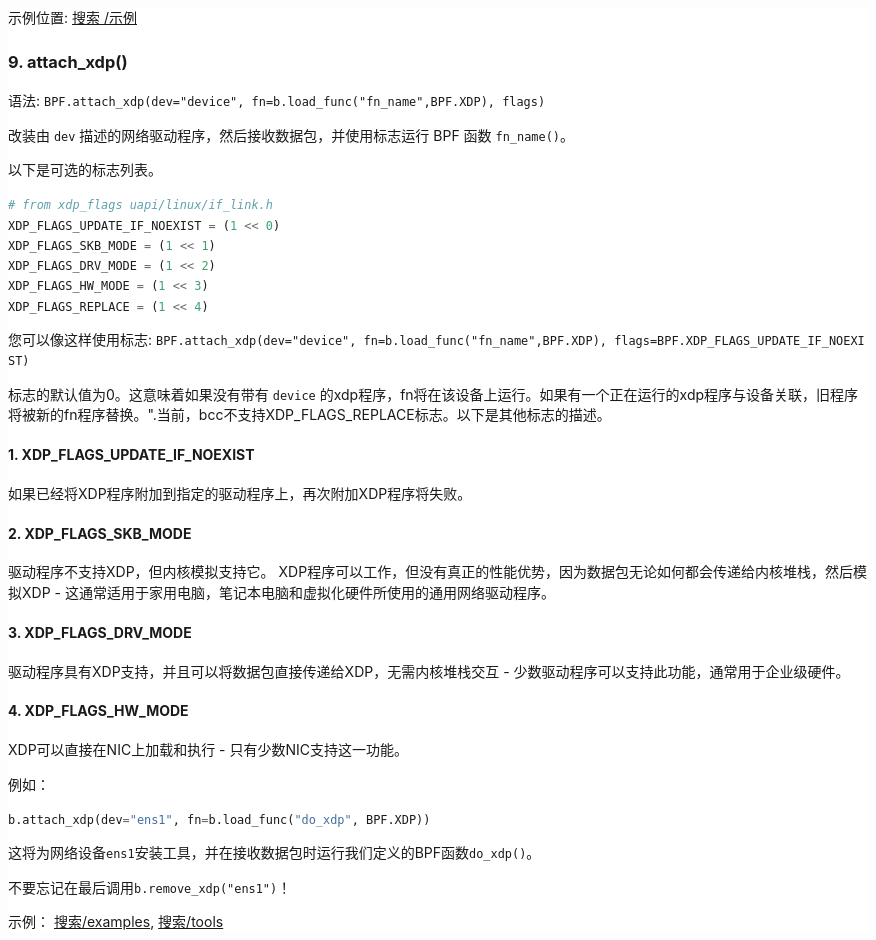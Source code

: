 示例位置:
[搜索 /示例](https://github.com/iovisor/bcc/search?q=attach_raw_socket+path%3Aexamples+language%3Apython&type=Code)

### 9. attach_xdp()

语法: ```BPF.attach_xdp(dev="device", fn=b.load_func("fn_name",BPF.XDP), flags)```

改装由 ```dev``` 描述的网络驱动程序，然后接收数据包，并使用标志运行 BPF 函数 ```fn_name()```。

以下是可选的标志列表。

```Python
# from xdp_flags uapi/linux/if_link.h
XDP_FLAGS_UPDATE_IF_NOEXIST = (1 << 0)
XDP_FLAGS_SKB_MODE = (1 << 1)
XDP_FLAGS_DRV_MODE = (1 << 2)
XDP_FLAGS_HW_MODE = (1 << 3)
XDP_FLAGS_REPLACE = (1 << 4)
```

您可以像这样使用标志: ```BPF.attach_xdp(dev="device", fn=b.load_func("fn_name",BPF.XDP), flags=BPF.XDP_FLAGS_UPDATE_IF_NOEXIST)```

标志的默认值为0。这意味着如果没有带有 `device` 的xdp程序，fn将在该设备上运行。如果有一个正在运行的xdp程序与设备关联，旧程序将被新的fn程序替换。".当前，bcc不支持XDP_FLAGS_REPLACE标志。以下是其他标志的描述。

#### 1. XDP_FLAGS_UPDATE_IF_NOEXIST

如果已经将XDP程序附加到指定的驱动程序上，再次附加XDP程序将失败。

#### 2. XDP_FLAGS_SKB_MODE

驱动程序不支持XDP，但内核模拟支持它。
XDP程序可以工作，但没有真正的性能优势，因为数据包无论如何都会传递给内核堆栈，然后模拟XDP - 这通常适用于家用电脑，笔记本电脑和虚拟化硬件所使用的通用网络驱动程序。

#### 3. XDP_FLAGS_DRV_MODE

驱动程序具有XDP支持，并且可以将数据包直接传递给XDP，无需内核堆栈交互 - 少数驱动程序可以支持此功能，通常用于企业级硬件。

#### 4. XDP_FLAGS_HW_MODE

XDP可以直接在NIC上加载和执行 - 只有少数NIC支持这一功能。

例如：

```Python
b.attach_xdp(dev="ens1", fn=b.load_func("do_xdp", BPF.XDP))
```

这将为网络设备```ens1```安装工具，并在接收数据包时运行我们定义的BPF函数```do_xdp()```。

不要忘记在最后调用```b.remove_xdp("ens1")```！

示例：
[搜索/examples](https://github.com/iovisor/bcc/search?q=attach_xdp+path%3Aexamples+language%3Apython&type=Code),
[搜索/tools](https://github.com/iovisor/bcc/search?q=attach_xdp+path%3Atools+language%3Apython&type=Code)
